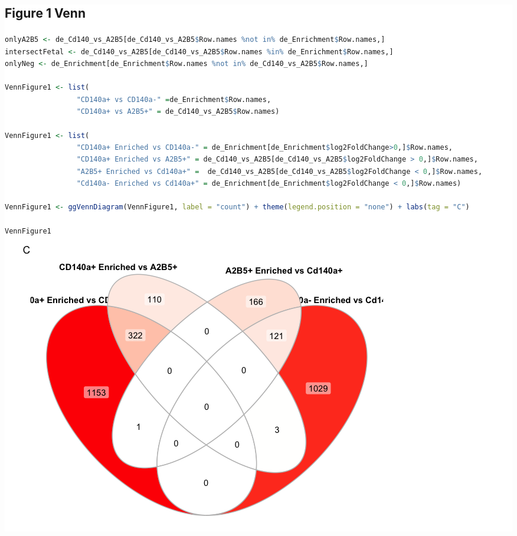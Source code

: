 ## Figure 1 Venn

``` r
onlyA2B5 <- de_Cd140_vs_A2B5[de_Cd140_vs_A2B5$Row.names %not in% de_Enrichment$Row.names,]
intersectFetal <- de_Cd140_vs_A2B5[de_Cd140_vs_A2B5$Row.names %in% de_Enrichment$Row.names,]
onlyNeg <- de_Enrichment[de_Enrichment$Row.names %not in% de_Cd140_vs_A2B5$Row.names,]

VennFigure1 <- list(
                 "CD140a+ vs CD140a-" =de_Enrichment$Row.names,
                 "CD140a+ vs A2B5+" = de_Cd140_vs_A2B5$Row.names)

VennFigure1 <- list(
                 "CD140a+ Enriched vs CD140a-" = de_Enrichment[de_Enrichment$log2FoldChange>0,]$Row.names,
                 "CD140a+ Enriched vs A2B5+" = de_Cd140_vs_A2B5[de_Cd140_vs_A2B5$log2FoldChange > 0,]$Row.names,
                 "A2B5+ Enriched vs Cd140a+" =  de_Cd140_vs_A2B5[de_Cd140_vs_A2B5$log2FoldChange < 0,]$Row.names,
                 "Cd140a- Enriched vs Cd140a+" = de_Enrichment[de_Enrichment$log2FoldChange < 0,]$Row.names)

VennFigure1 <- ggVennDiagram(VennFigure1, label = "count") + theme(legend.position = "none") + labs(tag = "C")

VennFigure1
```

![](Human_GPC_Aging_Analysis_files/figure-gfm/unnamed-chunk-20-1.png)
